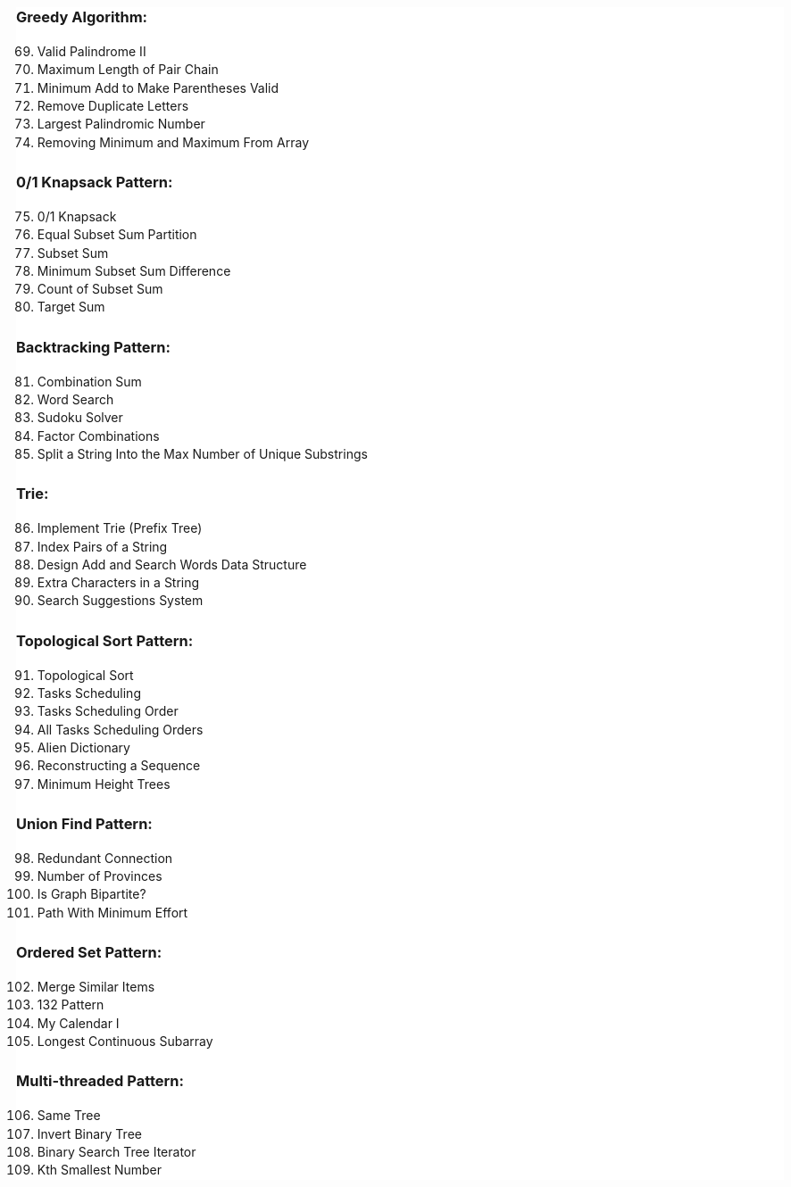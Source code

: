 ### Greedy Algorithm:
69. Valid Palindrome II
70. Maximum Length of Pair Chain
71. Minimum Add to Make Parentheses Valid
72. Remove Duplicate Letters
73. Largest Palindromic Number
74. Removing Minimum and Maximum From Array

### 0/1 Knapsack Pattern:
75. 0/1 Knapsack
76. Equal Subset Sum Partition
77. Subset Sum
78. Minimum Subset Sum Difference
79. Count of Subset Sum
80. Target Sum

### Backtracking Pattern:
81. Combination Sum
82. Word Search
83. Sudoku Solver
84. Factor Combinations
85. Split a String Into the Max Number of Unique Substrings

### Trie:
86. Implement Trie (Prefix Tree)
87. Index Pairs of a String
88. Design Add and Search Words Data Structure
89. Extra Characters in a String
90. Search Suggestions System

### Topological Sort Pattern:
91. Topological Sort
92. Tasks Scheduling
93. Tasks Scheduling Order
94. All Tasks Scheduling Orders
95. Alien Dictionary
96. Reconstructing a Sequence
97. Minimum Height Trees

### Union Find Pattern:
98. Redundant Connection
99. Number of Provinces
100. Is Graph Bipartite?
101. Path With Minimum Effort

### Ordered Set Pattern:
102. Merge Similar Items
103. 132 Pattern
104. My Calendar I
105. Longest Continuous Subarray

### Multi-threaded Pattern:
106. Same Tree
107. Invert Binary Tree
108. Binary Search Tree Iterator
109. Kth Smallest Number
